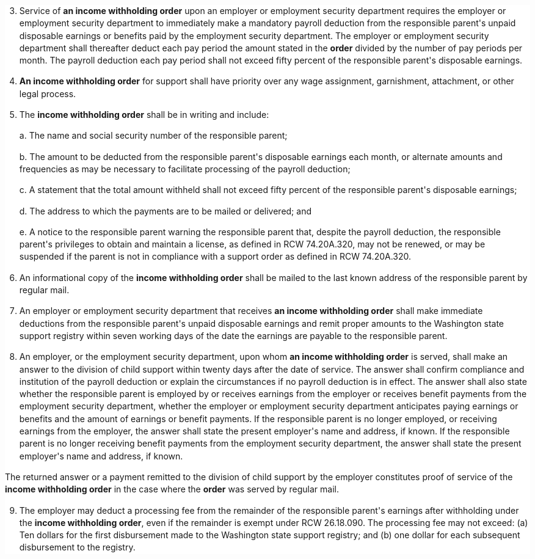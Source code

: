 3. Service of **an income withholding order** upon an employer or employment security department requires the employer or employment security department to immediately make a mandatory payroll deduction from the responsible parent's unpaid disposable earnings or benefits paid by the employment security department. The employer or employment security department shall thereafter deduct each pay period the amount stated in the **order** divided by the number of pay periods per month. The payroll deduction each pay period shall not exceed fifty percent of the responsible parent's disposable earnings.

4. **An income withholding order** for support shall have priority over any wage assignment, garnishment, attachment, or other legal process.

5. The **income withholding order** shall be in writing and include:

    a. The name and social security number of the responsible parent;

    b. The amount to be deducted from the responsible parent's disposable earnings each month, or alternate amounts and frequencies as may be necessary to facilitate processing of the payroll deduction;

    c. A statement that the total amount withheld shall not exceed fifty percent of the responsible parent's disposable earnings;

    d. The address to which the payments are to be mailed or delivered; and

    e. A notice to the responsible parent warning the responsible parent that, despite the payroll deduction, the responsible parent's privileges to obtain and maintain a license, as defined in RCW 74.20A.320, may not be renewed, or may be suspended if the parent is not in compliance with a support order as defined in RCW 74.20A.320.

6. An informational copy of the **income withholding order** shall be mailed to the last known address of the responsible parent by regular mail.

7. An employer or employment security department that receives **an income withholding order** shall make immediate deductions from the responsible parent's unpaid disposable earnings and remit proper amounts to the Washington state support registry within seven working days of the date the earnings are payable to the responsible parent.

8. An employer, or the employment security department, upon whom **an income withholding order** is served, shall make an answer to the division of child support within twenty days after the date of service. The answer shall confirm compliance and institution of the payroll deduction or explain the circumstances if no payroll deduction is in effect. The answer shall also state whether the responsible parent is employed by or receives earnings from the employer or receives benefit payments from the employment security department, whether the employer or employment security department anticipates paying earnings or benefits and the amount of earnings or benefit payments. If the responsible parent is no longer employed, or receiving earnings from the employer, the answer shall state the present employer's name and address, if known. If the responsible parent is no longer receiving benefit payments from the employment security department, the answer shall state the present employer's name and address, if known.

The returned answer or a payment remitted to the division of child support by the employer constitutes proof of service of the **income withholding order** in the case where the **order** was served by regular mail.

9. The employer may deduct a processing fee from the remainder of the responsible parent's earnings after withholding under the **income withholding order**, even if the remainder is exempt under RCW 26.18.090. The processing fee may not exceed: (a) Ten dollars for the first disbursement made to the Washington state support registry; and (b) one dollar for each subsequent disbursement to the registry.

